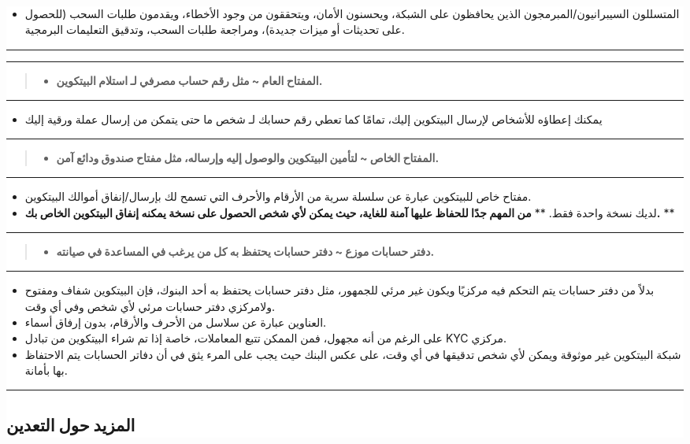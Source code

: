 * المتسللون السيبرانيون/المبرمجون الذين يحافظون على الشبكة، ويحسنون الأمان، ويتحققون من وجود الأخطاء، ويقدمون
طلبات السحب (للحصول على تحديثات أو ميزات جديدة)، ومراجعة
طلبات السحب، وتدقيق التعليمات البرمجية.

---

---
>* **المفتاح العام ~ مثل رقم حساب مصرفي لـ
استلام البيتكوين.**
---

* يمكنك إعطاؤه للأشخاص لإرسال البيتكوين إليك،
تمامًا كما تعطي رقم حسابك لـ
شخص ما حتى يتمكن من إرسال عملة ورقية إليك

---
>* **المفتاح الخاص ~ لتأمين البيتكوين والوصول إليه وإرساله، مثل مفتاح صندوق ودائع آمن.**
---

* مفتاح خاص للبيتكوين عبارة عن سلسلة سرية من الأرقام
والأحرف التي تسمح لك بإرسال/إنفاق أموالك
البيتكوين.
* لديك نسخة واحدة فقط. ** **من المهم جدًا
للحفاظ عليها آمنة للغاية، حيث يمكن لأي شخص
الحصول على نسخة يمكنه إنفاق البيتكوين الخاص بك.** **

---
>* **دفتر حسابات موزع ~ دفتر حسابات يحتفظ به
كل من يرغب في المساعدة في صيانته.**
---

* بدلاً من دفتر حسابات يتم التحكم فيه مركزيًا ويكون
غير مرئي للجمهور، مثل دفتر حسابات يحتفظ به أحد البنوك، فإن البيتكوين شفاف ومفتوح ولامركزي
دفتر حسابات مرئي لأي شخص وفي أي وقت.
* العناوين عبارة عن سلاسل من الأحرف والأرقام،
بدون إرفاق أسماء.
* على الرغم من أنه مجهول، فمن الممكن تتبع المعاملات، خاصة إذا تم شراء البيتكوين من
تبادل KYC مركزي.
* شبكة البيتكوين غير موثوقة ويمكن لأي شخص
تدقيقها في أي وقت، على عكس البنك حيث يجب على المرء
يثق في أن دفاتر الحسابات يتم الاحتفاظ بها بأمانة.

---

## المزيد حول التعدين